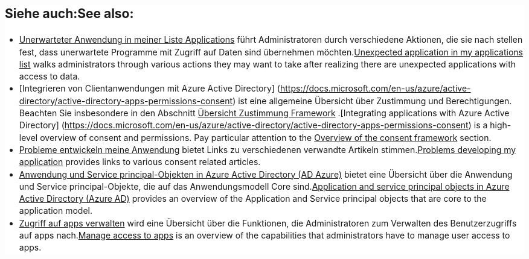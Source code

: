 ## <a name="see-also"></a><span data-ttu-id="e0f7f-199">Siehe auch:</span><span class="sxs-lookup"><span data-stu-id="e0f7f-199">See also:</span></span>
- <span data-ttu-id="e0f7f-200">[Unerwarteter Anwendung in meiner Liste Applications](https://docs.microsoft.com/en-us/azure/active-directory/application-access-unexpected-application) führt Administratoren durch verschiedene Aktionen, die sie nach stellen fest, dass unerwartete Programme mit Zugriff auf Daten sind übernehmen möchten.</span><span class="sxs-lookup"><span data-stu-id="e0f7f-200">[Unexpected application in my applications list](https://docs.microsoft.com/en-us/azure/active-directory/application-access-unexpected-application)  walks administrators through various actions they may want to take after realizing there are unexpected applications with access to data.</span></span>
- <span data-ttu-id="e0f7f-p122">[Integrieren von Clientanwendungen mit Azure Active Directory]  (https://docs.microsoft.com/en-us/azure/active-directory/active-directory-apps-permissions-consent) ist eine allgemeine Übersicht über Zustimmung und Berechtigungen.  Beachten Sie insbesondere in den Abschnitt [Übersicht Zustimmung Framework](https://docs.microsoft.com/en-us/azure/active-directory/develop/active-directory-integrating-applications#overview-of-the-consent-framework) .</span><span class="sxs-lookup"><span data-stu-id="e0f7f-p122">[Integrating applications with Azure Active Directory]  (https://docs.microsoft.com/en-us/azure/active-directory/active-directory-apps-permissions-consent)  is a high-level overview of consent and permissions.  Pay particular attention to the [Overview of the consent framework](https://docs.microsoft.com/en-us/azure/active-directory/develop/active-directory-integrating-applications#overview-of-the-consent-framework) section.</span></span>
- <span data-ttu-id="e0f7f-203">[Probleme entwickeln meine Anwendung](https://docs.microsoft.com/en-us/azure/active-directory/active-directory-application-dev-development-content-map) bietet Links zu verschiedenen verwandte Artikeln stimmen.</span><span class="sxs-lookup"><span data-stu-id="e0f7f-203">[Problems developing my application](https://docs.microsoft.com/en-us/azure/active-directory/active-directory-application-dev-development-content-map) provides links to various consent related articles.</span></span>
- <span data-ttu-id="e0f7f-204">[Anwendung und Service principal-Objekten in Azure Active Directory (AD Azure)](https://docs.microsoft.com/en-us/azure/active-directory/develop/active-directory-application-objects) bietet eine Übersicht über die Anwendung und Service principal-Objekte, die auf das Anwendungsmodell Core sind.</span><span class="sxs-lookup"><span data-stu-id="e0f7f-204">[Application and service principal objects in Azure Active Directory (Azure AD)](https://docs.microsoft.com/en-us/azure/active-directory/develop/active-directory-application-objects) provides an overview of the Application and Service principal objects that are core to the application model.</span></span>
- <span data-ttu-id="e0f7f-205">[Zugriff auf apps verwalten](https://docs.microsoft.com/en-us/azure/active-directory/active-directory-managing-access-to-apps) wird eine Übersicht über die Funktionen, die Administratoren zum Verwalten des Benutzerzugriffs auf apps nach.</span><span class="sxs-lookup"><span data-stu-id="e0f7f-205">[Manage access to apps](https://docs.microsoft.com/en-us/azure/active-directory/active-directory-managing-access-to-apps) is an overview of the capabilities that administrators have to manage user access to apps.</span></span>